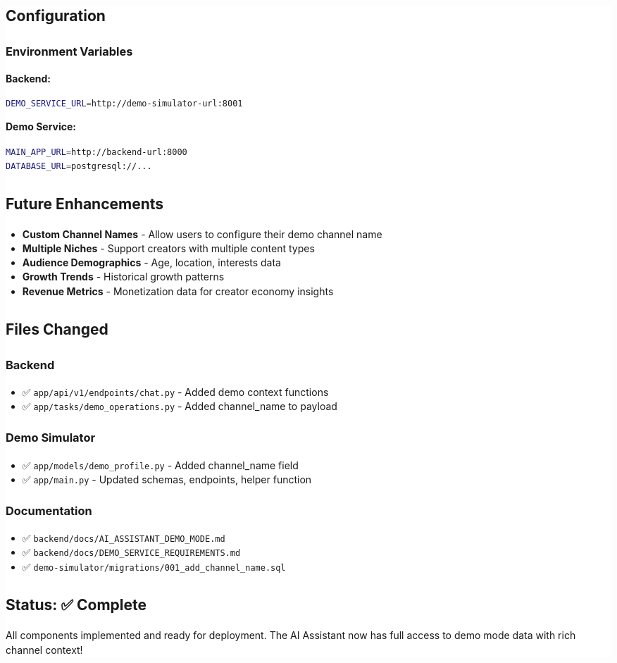 ## Configuration

### Environment Variables

**Backend:**
```bash
DEMO_SERVICE_URL=http://demo-simulator-url:8001
```

**Demo Service:**
```bash
MAIN_APP_URL=http://backend-url:8000
DATABASE_URL=postgresql://...
```

## Future Enhancements

- **Custom Channel Names** - Allow users to configure their demo channel name
- **Multiple Niches** - Support creators with multiple content types
- **Audience Demographics** - Age, location, interests data
- **Growth Trends** - Historical growth patterns
- **Revenue Metrics** - Monetization data for creator economy insights

## Files Changed

### Backend
- ✅ `app/api/v1/endpoints/chat.py` - Added demo context functions
- ✅ `app/tasks/demo_operations.py` - Added channel_name to payload

### Demo Simulator
- ✅ `app/models/demo_profile.py` - Added channel_name field
- ✅ `app/main.py` - Updated schemas, endpoints, helper function

### Documentation
- ✅ `backend/docs/AI_ASSISTANT_DEMO_MODE.md`
- ✅ `backend/docs/DEMO_SERVICE_REQUIREMENTS.md`
- ✅ `demo-simulator/migrations/001_add_channel_name.sql`

## Status: ✅ Complete

All components implemented and ready for deployment. The AI Assistant now has full access to demo mode data with rich channel context!
